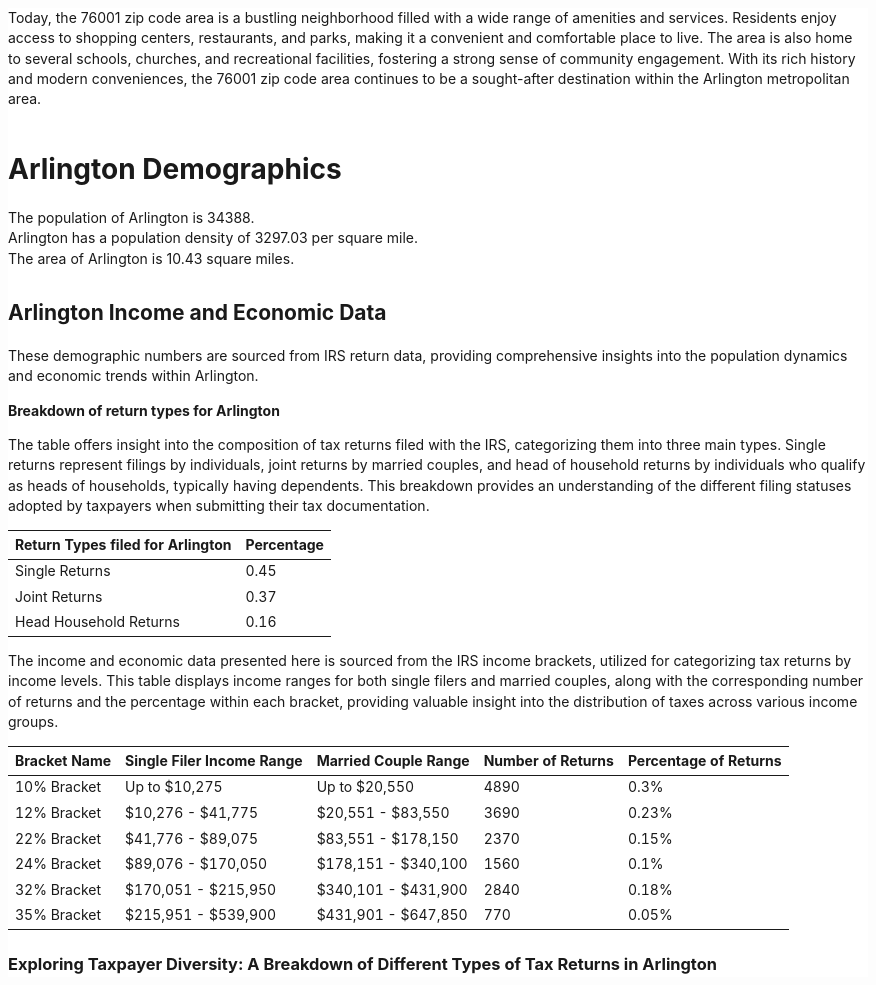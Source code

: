 Today, the 76001 zip code area is a bustling neighborhood filled with a wide range of amenities and services. Residents enjoy access to shopping centers, restaurants, and parks, making it a convenient and comfortable place to live. The area is also home to several schools, churches, and recreational facilities, fostering a strong sense of community engagement. With its rich history and modern conveniences, the 76001 zip code area continues to be a sought-after destination within the Arlington metropolitan area.

# Arlington Demographics

The population of Arlington is 34388.  
Arlington has a population density of 3297.03 per square mile.  
The area of Arlington is 10.43 square miles.  

## Arlington Income and Economic Data

These demographic numbers are sourced from IRS return data, providing comprehensive insights into the population dynamics and economic trends within Arlington.

**Breakdown of return types for Arlington**

The table offers insight into the composition of tax returns filed with the IRS, categorizing them into three main types. Single returns represent filings by individuals, joint returns by married couples, and head of household returns by individuals who qualify as heads of households, typically having dependents. This breakdown provides an understanding of the different filing statuses adopted by taxpayers when submitting their tax documentation.

| Return Types filed for Arlington                              | Percentage          |
|----------------------------------------------------------|---------------------|
| Single Returns                                            | 0.45 |
| Joint Returns                                             | 0.37 |
| Head Household Returns                                    | 0.16 |

The income and economic data presented here is sourced from the IRS income brackets, utilized for categorizing tax returns by income levels. This table displays income ranges for both single filers and married couples, along with the corresponding number of returns and the percentage within each bracket, providing valuable insight into the distribution of taxes across various income groups.

| Bracket Name       | Single Filer Income Range | Married Couple Range | Number of Returns | Percentage of Returns |
|--------------------|----------------------------|----------------------|-------------------|-----------------------|
| 10% Bracket        | Up to $10,275              | Up to $20,550        | 4890 | 0.3% |
| 12% Bracket        | $10,276 - $41,775          | $20,551 - $83,550    | 3690 | 0.23% |
| 22% Bracket        | $41,776 - $89,075          | $83,551 - $178,150   | 2370 | 0.15% |
| 24% Bracket        | $89,076 - $170,050         | $178,151 - $340,100  | 1560 | 0.1% |
| 32% Bracket        | $170,051 - $215,950        | $340,101 - $431,900  | 2840 | 0.18% |
| 35% Bracket        | $215,951 - $539,900        | $431,901 - $647,850  | 770 | 0.05% |

### Exploring Taxpayer Diversity: A Breakdown of Different Types of Tax Returns in Arlington
